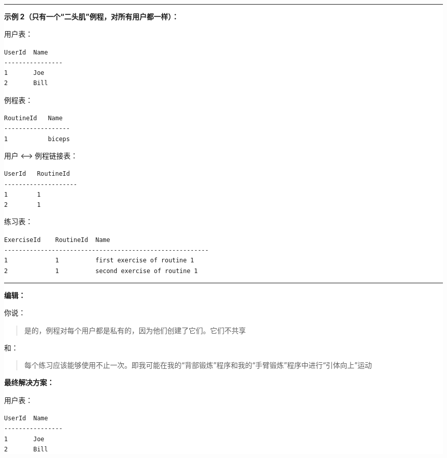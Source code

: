 * * *

**示例 2（只有一个“二头肌”例程，对所有用户都一样）：**

用户表：

```
UserId  Name
----------------
1       Joe
2       Bill 
```

例程表：

```
RoutineId   Name  
------------------
1           biceps 
```

用户 <--> 例程链接表：

```
UserId   RoutineId
--------------------
1        1
2        1 
```

练习表：

```
ExerciseId    RoutineId  Name
--------------------------------------------------------
1             1          first exercise of routine 1
2             1          second exercise of routine 1 
```

* * *

**编辑：**

你说：

> 是的，例程对每个用户都是私有的，因为他们创建了它们。它们不共享

和：

> 每个练习应该能够使用不止一次。即我可能在我的“背部锻炼”程序和我的“手臂锻炼”程序中进行“引体向上”运动

**最终解决方案：**

用户表：

```
UserId  Name
----------------
1       Joe
2       Bill 
```
